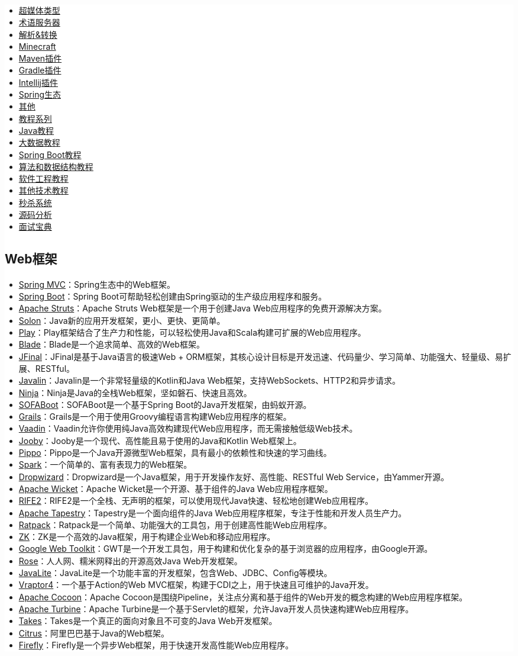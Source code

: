 - [超媒体类型](#超媒体类型)
- [术语服务器](#术语服务器)
- [解析&转换](#解析转换)
- [Minecraft](#Minecraft)
- [Maven插件](#Maven插件)
- [Gradle插件](#Gradle插件)
- [Intellij插件](#Intellij插件)
- [Spring生态](#Spring生态)
- [其他](#其他)
- [教程系列](#教程系列)
- [Java教程](#Java教程)
- [大数据教程](#大数据教程)
- [Spring Boot教程](#Spring生态教程)
- [算法和数据结构教程](#算法和数据结构教程)
- [软件工程教程](#软件工程教程)
- [其他技术教程](#其他技术教程)
- [秒杀系统](#秒杀系统)
- [源码分析](#源码分析)
- [面试宝典](#面试宝典)

## Web框架

* [Spring MVC](https://github.com/spring-projects/spring-framework/tree/main/spring-webmvc)：Spring生态中的Web框架。
* [Spring Boot](https://github.com/spring-projects/spring-boot)：Spring Boot可帮助轻松创建由Spring驱动的生产级应用程序和服务。
* [Apache Struts](https://github.com/apache/struts)：Apache Struts Web框架是一个用于创建Java Web应用程序的免费开源解决方案。
* [Solon](https://gitee.com/noear/solon)：Java新的应用开发框架，更小、更快、更简单。
* [Play](https://github.com/playframework/playframework)：Play框架结合了生产力和性能，可以轻松使用Java和Scala构建可扩展的Web应用程序。
* [Blade](https://github.com/lets-blade/blade)：Blade是一个追求简单、高效的Web框架。
* [JFinal](https://gitee.com/jfinal/jfinal)：JFinal是基于Java语言的极速Web + ORM框架，其核心设计目标是开发迅速、代码量少、学习简单、功能强大、轻量级、易扩展、RESTful。
* [Javalin](https://github.com/javalin/javalin)：Javalin是一个非常轻量级的Kotlin和Java Web框架，支持WebSockets、HTTP2和异步请求。
* [Ninja](https://github.com/ninjaframework/ninja)：Ninja是Java的全栈Web框架，坚如磐石、快速且高效。
* [SOFABoot](https://github.com/sofastack/sofa-boot)：SOFABoot是一个基于Spring Boot的Java开发框架，由蚂蚁开源。
* [Grails](https://github.com/grails/grails-core)：Grails是一个用于使用Groovy编程语言构建Web应用程序的框架。
* [Vaadin](https://github.com/vaadin/framework)：Vaadin允许你使用纯Java高效构建现代Web应用程序，而无需接触低级Web技术。
* [Jooby](https://github.com/jooby-project/jooby)：Jooby是一个现代、高性能且易于使用的Java和Kotlin Web框架上。
* [Pippo](https://github.com/pippo-java/pippo)：Pippo是一个Java开源微型Web框架，具有最小的依赖性和快速的学习曲线。
* [Spark](https://github.com/perwendel/spark)：一个简单的、富有表现力的Web框架。
* [Dropwizard](https://github.com/dropwizard/dropwizard)：Dropwizard是一个Java框架，用于开发操作友好、高性能、RESTful Web Service，由Yammer开源。
* [Apache Wicket](https://github.com/apache/wicket)：Apache Wicket是一个开源、基于组件的Java Web应用程序框架。
* [RIFE2](https://github.com/rife2/rife2)：RIFE2是一个全栈、无声明的框架，可以使用现代Java快速、轻松地创建Web应用程序。
* [Apache Tapestry](https://github.com/apache/tapestry-5)：Tapestry是一个面向组件的Java Web应用程序框架，专注于性能和开发人员生产力。
* [Ratpack](https://github.com/ratpack/ratpack)：Ratpack是一个简单、功能强大的工具包，用于创建高性能Web应用程序。
* [ZK](https://github.com/zkoss/zk)：ZK是一个高效的Java框架，用于构建企业Web和移动应用程序。
* [Google Web Toolkit](https://github.com/gwtproject/gwt)：GWT是一个开发工具包，用于构建和优化复杂的基于浏览器的应用程序，由Google开源。
* [Rose](https://github.com/XiaoMi/rose)：人人网、糯米网释出的开源高效Java Web开发框架。
* [JavaLite](https://github.com/javalite/javalite)：JavaLite是一个功能丰富的开发框架，包含Web、JDBC、Config等模块。
* [Vraptor4](https://github.com/caelum/vraptor4)：一个基于Action的Web MVC框架，构建于CDI之上，用于快速且可维护的Java开发。
* [Apache Cocoon](https://github.com/apache/cocoon)：Apache Cocoon是围绕Pipeline，关注点分离和基于组件的Web开发的概念构建的Web应用程序框架。
* [Apache Turbine](https://github.com/apache/turbine-core)：Apache Turbine是一个基于Servlet的框架，允许Java开发人员快速构建Web应用程序。
* [Takes](https://github.com/yegor256/takes)：Takes是一个真正的面向对象且不可变的Java Web开发框架。
* [Citrus](https://github.com/webx/citrus)：阿里巴巴基于Java的Web框架。
* [Firefly](https://github.com/hypercube1024/firefly)：Firefly是一个异步Web框架，用于快速开发高性能Web应用程序。